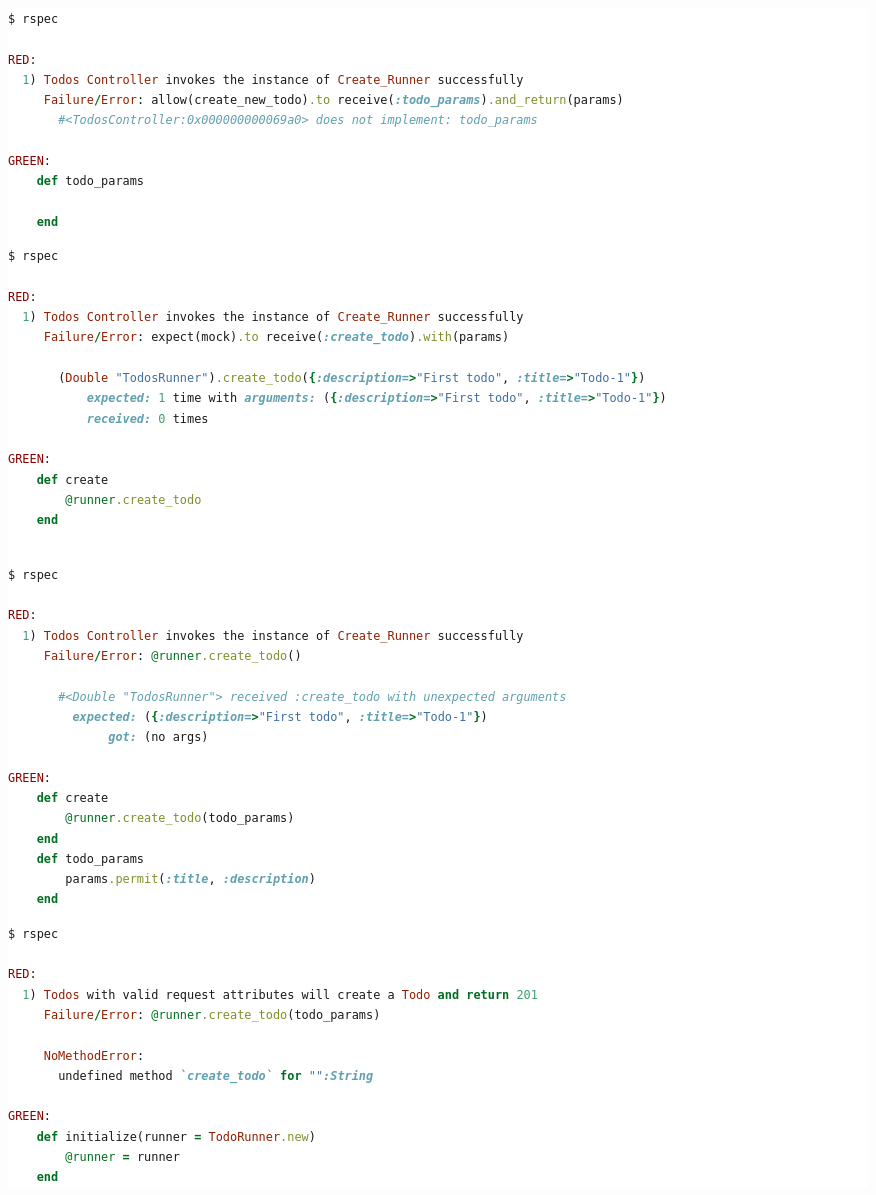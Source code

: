 ```ruby
$ rspec

RED:
  1) Todos Controller invokes the instance of Create_Runner successfully
     Failure/Error: allow(create_new_todo).to receive(:todo_params).and_return(params)
       #<TodosController:0x000000000069a0> does not implement: todo_params

GREEN:
    def todo_params

    end
```

```ruby
$ rspec

RED:
  1) Todos Controller invokes the instance of Create_Runner successfully
     Failure/Error: expect(mock).to receive(:create_todo).with(params)

       (Double "TodosRunner").create_todo({:description=>"First todo", :title=>"Todo-1"})
           expected: 1 time with arguments: ({:description=>"First todo", :title=>"Todo-1"})
           received: 0 times

GREEN:
    def create
        @runner.create_todo
    end
```
```ruby

$ rspec

RED:
  1) Todos Controller invokes the instance of Create_Runner successfully
     Failure/Error: @runner.create_todo()

       #<Double "TodosRunner"> received :create_todo with unexpected arguments
         expected: ({:description=>"First todo", :title=>"Todo-1"})
              got: (no args)

GREEN:
    def create
        @runner.create_todo(todo_params)
    end
    def todo_params
        params.permit(:title, :description)
    end

```
```ruby
$ rspec

RED:
  1) Todos with valid request attributes will create a Todo and return 201 
     Failure/Error: @runner.create_todo(todo_params)

     NoMethodError:
       undefined method `create_todo` for "":String

GREEN:
    def initialize(runner = TodoRunner.new)
        @runner = runner
    end
```